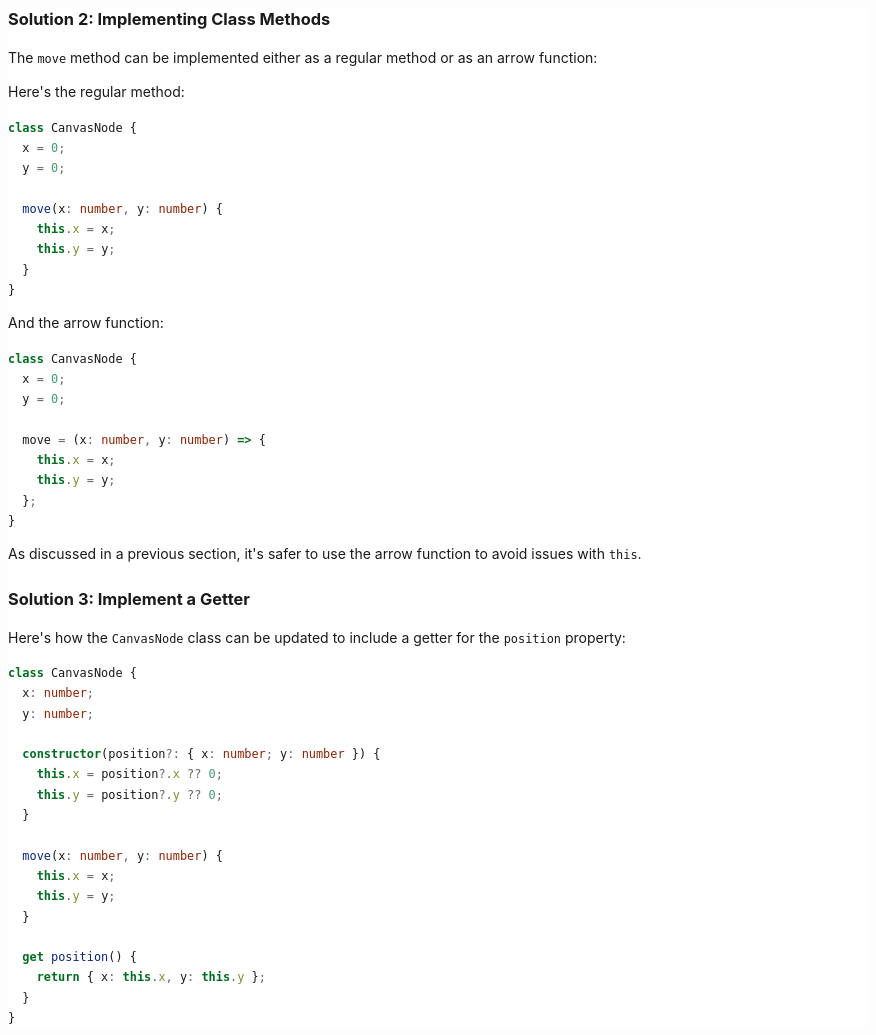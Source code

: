 ### Solution 2: Implementing Class Methods

The `move` method can be implemented either as a regular method or as an arrow function:

Here's the regular method:

```typescript
class CanvasNode {
  x = 0;
  y = 0;

  move(x: number, y: number) {
    this.x = x;
    this.y = y;
  }
}
```

And the arrow function:

```typescript
class CanvasNode {
  x = 0;
  y = 0;

  move = (x: number, y: number) => {
    this.x = x;
    this.y = y;
  };
}
```

As discussed in a previous section, it's safer to use the arrow function to avoid issues with `this`.

### Solution 3: Implement a Getter

Here's how the `CanvasNode` class can be updated to include a getter for the `position` property:

```typescript
class CanvasNode {
  x: number;
  y: number;

  constructor(position?: { x: number; y: number }) {
    this.x = position?.x ?? 0;
    this.y = position?.y ?? 0;
  }

  move(x: number, y: number) {
    this.x = x;
    this.y = y;
  }

  get position() {
    return { x: this.x, y: this.y };
  }
}
```
